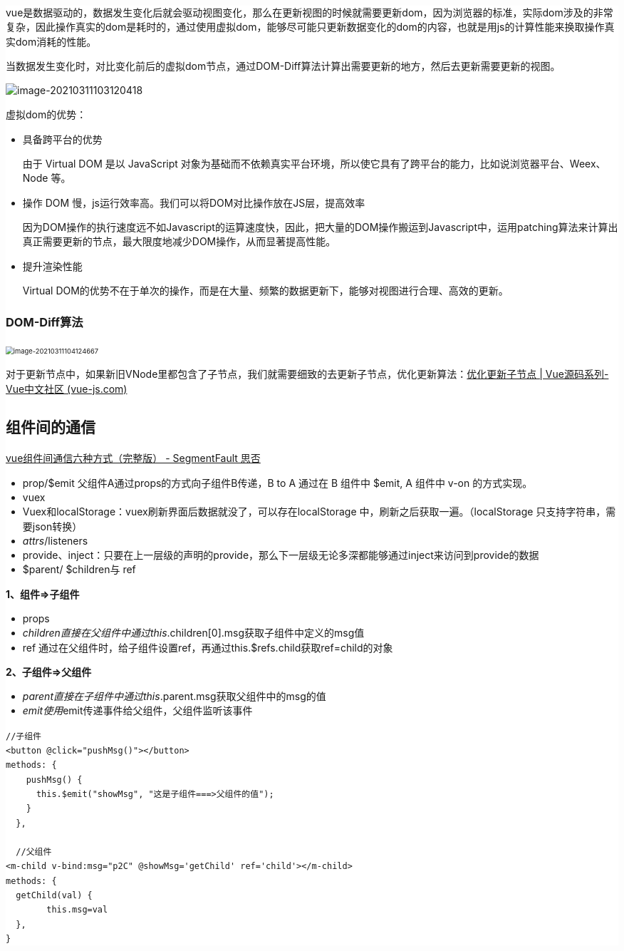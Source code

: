 vue是数据驱动的，数据发生变化后就会驱动视图变化，那么在更新视图的时候就需要更新dom，因为浏览器的标准，实际dom涉及的非常复杂，因此操作真实的dom是耗时的，通过使用虚拟dom，能够尽可能只更新数据变化的dom的内容，也就是用js的计算性能来换取操作真实dom消耗的性能。

当数据发生变化时，对比变化前后的虚拟dom节点，通过DOM-Diff算法计算出需要更新的地方，然后去更新需要更新的视图。

![image-20210311103120418](https://gitee.com/trastor/picture/raw/master/20210311103120.png)

虚拟dom的优势：

- 具备跨平台的优势

  由于 Virtual DOM 是以 JavaScript 对象为基础而不依赖真实平台环境，所以使它具有了跨平台的能力，比如说浏览器平台、Weex、Node 等。

- 操作 DOM 慢，js运行效率高。我们可以将DOM对比操作放在JS层，提高效率

  因为DOM操作的执行速度远不如Javascript的运算速度快，因此，把大量的DOM操作搬运到Javascript中，运用patching算法来计算出真正需要更新的节点，最大限度地减少DOM操作，从而显著提高性能。

- 提升渲染性能

  Virtual DOM的优势不在于单次的操作，而是在大量、频繁的数据更新下，能够对视图进行合理、高效的更新。

### DOM-Diff算法

<img src="https://gitee.com/trastor/picture/raw/master/20210311104124.png" alt="image-20210311104124667" style="zoom: 67%;" />

对于更新节点中，如果新旧VNode里都包含了子节点，我们就需要细致的去更新子节点，优化更新算法：[优化更新子节点 | Vue源码系列-Vue中文社区 (vue-js.com)](https://vue-js.com/learn-vue/virtualDOM/optimizeUpdataChildren.html#_1-前言)

## 组件间的通信 

[vue组件间通信六种方式（完整版） - SegmentFault 思否](https://segmentfault.com/a/1190000019208626)

- prop/$emit    父组件A通过props的方式向子组件B传递，B to A 通过在 B 组件中 $emit, A 组件中 v-on 的方式实现。
- vuex
- Vuex和localStorage：vuex刷新界面后数据就没了，可以存在localStorage 中，刷新之后获取一遍。（localStorage 只支持字符串，需要json转换）
- $attrs/$listeners
- provide、inject：只要在上一层级的声明的provide，那么下一层级无论多深都能够通过inject来访问到provide的数据
- $parent/ $children与 ref

**1、组件=>子组件**

- props
- $children     直接在父组件中通过 this.$children[0].msg获取子组件中定义的msg值
- ref    通过在父组件时，给子组件设置ref，再通过this.$refs.child获取ref=child的对象

**2、子组件=>父组件**

- $parent 直接在子组件中通过this.$parent.msg获取父组件中的msg的值
- $emit 使用$emit传递事件给父组件，父组件监听该事件

```
//子组件
<button @click="pushMsg()"></button>
methods: {
    pushMsg() {
      this.$emit("showMsg", "这是子组件===>父组件的值");
    }
  },
  
  //父组件
<m-child v-bind:msg="p2C" @showMsg='getChild' ref='child'></m-child>
methods: {
  getChild(val) {
  		this.msg=val
  },
}
```
